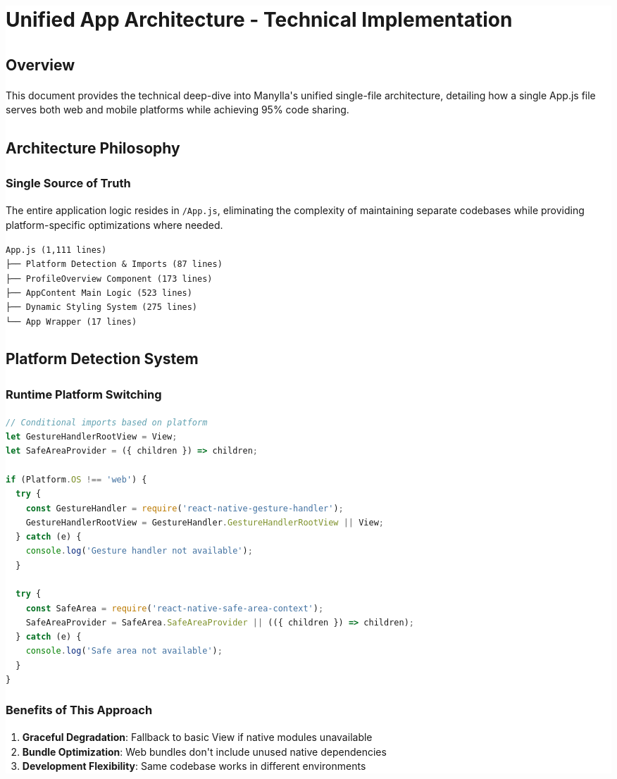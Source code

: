 # Unified App Architecture - Technical Implementation

## Overview

This document provides the technical deep-dive into Manylla's unified single-file architecture, detailing how a single App.js file serves both web and mobile platforms while achieving 95% code sharing.

## Architecture Philosophy

### Single Source of Truth
The entire application logic resides in `/App.js`, eliminating the complexity of maintaining separate codebases while providing platform-specific optimizations where needed.

```
App.js (1,111 lines)
├── Platform Detection & Imports (87 lines)
├── ProfileOverview Component (173 lines) 
├── AppContent Main Logic (523 lines)
├── Dynamic Styling System (275 lines)
└── App Wrapper (17 lines)
```

## Platform Detection System

### Runtime Platform Switching
```javascript
// Conditional imports based on platform
let GestureHandlerRootView = View;
let SafeAreaProvider = ({ children }) => children;

if (Platform.OS !== 'web') {
  try {
    const GestureHandler = require('react-native-gesture-handler');
    GestureHandlerRootView = GestureHandler.GestureHandlerRootView || View;
  } catch (e) {
    console.log('Gesture handler not available');
  }
  
  try {
    const SafeArea = require('react-native-safe-area-context');
    SafeAreaProvider = SafeArea.SafeAreaProvider || (({ children }) => children);
  } catch (e) {
    console.log('Safe area not available');
  }
}
```

### Benefits of This Approach
1. **Graceful Degradation**: Fallback to basic View if native modules unavailable
2. **Bundle Optimization**: Web bundles don't include unused native dependencies  
3. **Development Flexibility**: Same codebase works in different environments

